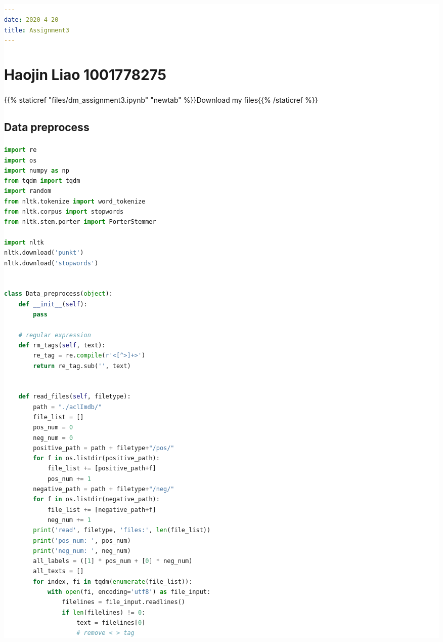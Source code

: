 ```yaml
---
date: 2020-4-20
title: Assignment3
---
```


# Haojin Liao 1001778275

{{% staticref "files/dm_assignment3.ipynb" "newtab" %}}Download my files{{% /staticref %}}

## Data preprocess


```python
import re
import os
import numpy as np
from tqdm import tqdm
import random
from nltk.tokenize import word_tokenize
from nltk.corpus import stopwords
from nltk.stem.porter import PorterStemmer

import nltk
nltk.download('punkt')
nltk.download('stopwords')


class Data_preprocess(object):
    def __init__(self):
        pass

    # regular expression
    def rm_tags(self, text):
        re_tag = re.compile(r'<[^>]+>')
        return re_tag.sub('', text)


    def read_files(self, filetype):
        path = "./aclImdb/"
        file_list = []
        pos_num = 0
        neg_num = 0
        positive_path = path + filetype+"/pos/"
        for f in os.listdir(positive_path):
            file_list += [positive_path+f]
            pos_num += 1
        negative_path = path + filetype+"/neg/"
        for f in os.listdir(negative_path):
            file_list += [negative_path+f]
            neg_num += 1
        print('read', filetype, 'files:', len(file_list))
        print('pos_num: ', pos_num)
        print('neg_num: ', neg_num)
        all_labels = ([1] * pos_num + [0] * neg_num)
        all_texts = []
        for index, fi in tqdm(enumerate(file_list)):
            with open(fi, encoding='utf8') as file_input:
                filelines = file_input.readlines()
                if len(filelines) != 0:
                    text = filelines[0]
                    # remove < > tag
```